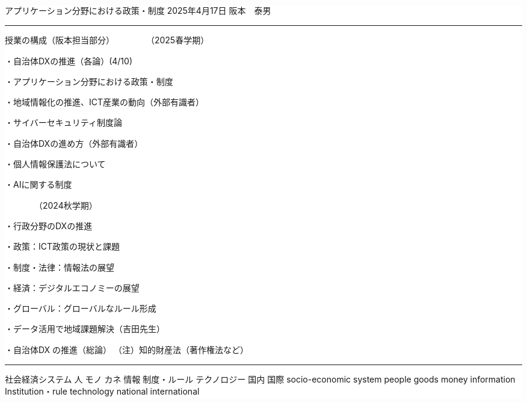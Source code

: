 アプリケーション分野における政策・制度
2025年4月17日
阪本　泰男

----------------
授業の構成（阪本担当部分）
　　　　（2025春学期）

・自治体DXの推進（各論）(4/10)

・アプリケーション分野における政策・制度

・地域情報化の推進、ICT産業の動向（外部有識者）

・サイバーセキュリティ制度論

・自治体DXの進め方（外部有識者）

・個人情報保護法について

・AIに関する制度



　　　　（2024秋学期）

 ・行政分野のDXの推進 

・政策：ICT政策の現状と課題

・制度・法律：情報法の展望

・経済：デジタルエコノミーの展望

・グローバル：グローバルなルール形成　

・データ活用で地域課題解決（吉田先生）

・自治体DX の推進（総論）
（注）知的財産法（著作権法など）

----------------
社会経済システム
人
モノ
カネ
情報
制度・ルール
テクノロジー
国内
国際
socio-economic system
people
goods
money
information
Institution・rule
technology
national
international
